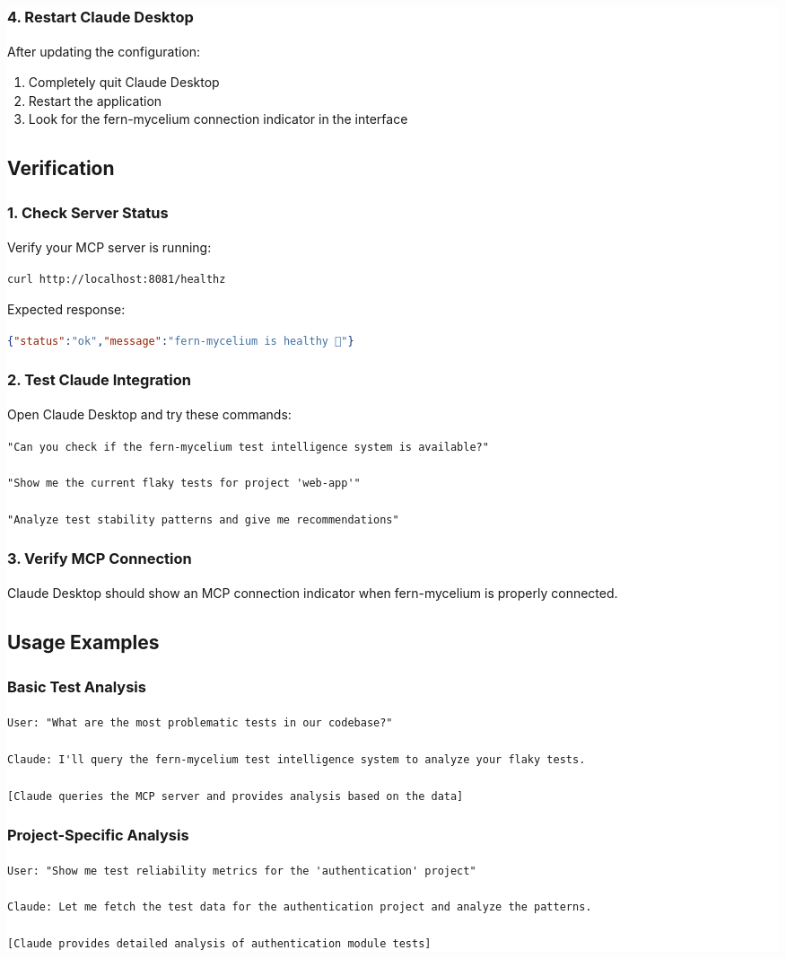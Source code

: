 ### 4. Restart Claude Desktop

After updating the configuration:

1. Completely quit Claude Desktop
2. Restart the application
3. Look for the fern-mycelium connection indicator in the interface

## Verification

### 1. Check Server Status

Verify your MCP server is running:

```bash
curl http://localhost:8081/healthz
```

Expected response:
```json
{"status":"ok","message":"fern-mycelium is healthy 🍄"}
```

### 2. Test Claude Integration

Open Claude Desktop and try these commands:

```
"Can you check if the fern-mycelium test intelligence system is available?"

"Show me the current flaky tests for project 'web-app'"

"Analyze test stability patterns and give me recommendations"
```

### 3. Verify MCP Connection

Claude Desktop should show an MCP connection indicator when fern-mycelium is properly connected.

## Usage Examples

### Basic Test Analysis

```
User: "What are the most problematic tests in our codebase?"

Claude: I'll query the fern-mycelium test intelligence system to analyze your flaky tests.

[Claude queries the MCP server and provides analysis based on the data]
```

### Project-Specific Analysis

```
User: "Show me test reliability metrics for the 'authentication' project"

Claude: Let me fetch the test data for the authentication project and analyze the patterns.

[Claude provides detailed analysis of authentication module tests]
```
